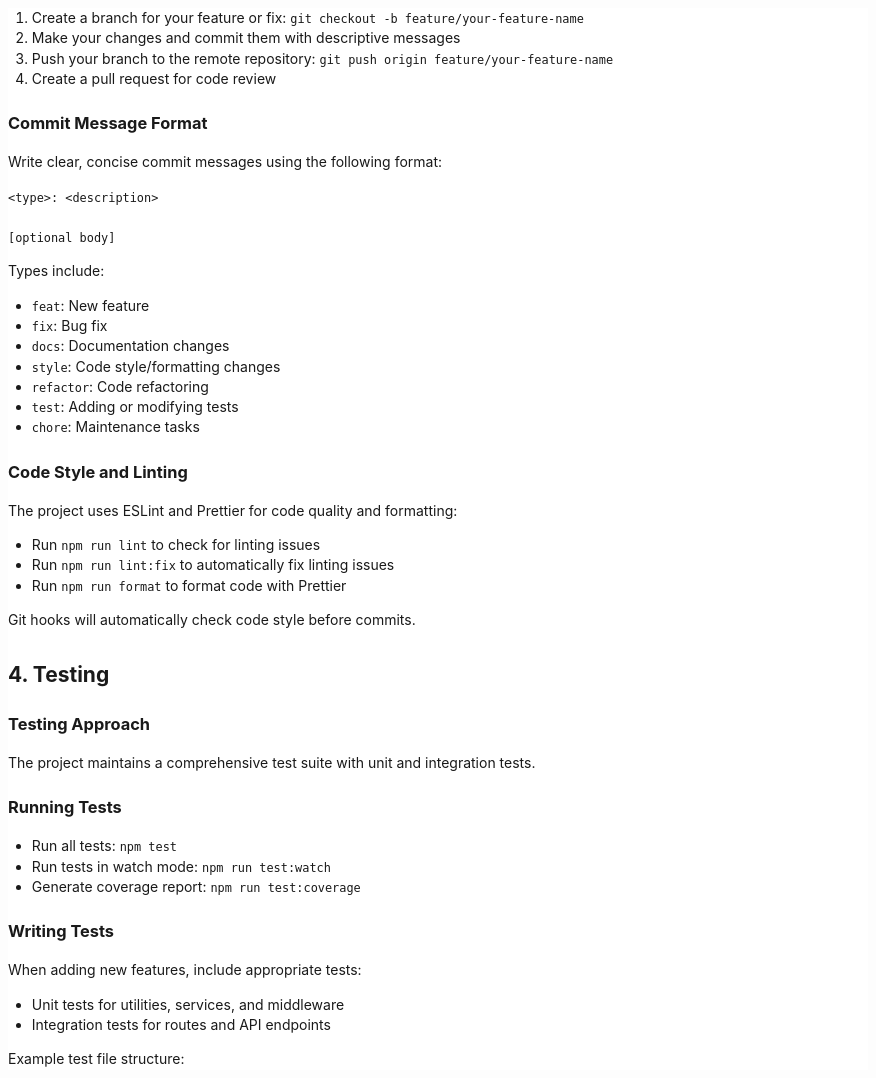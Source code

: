 1. Create a branch for your feature or fix: `git checkout -b feature/your-feature-name`
2. Make your changes and commit them with descriptive messages
3. Push your branch to the remote repository: `git push origin feature/your-feature-name`
4. Create a pull request for code review

### Commit Message Format

Write clear, concise commit messages using the following format:

```
<type>: <description>

[optional body]
```

Types include:
- `feat`: New feature
- `fix`: Bug fix
- `docs`: Documentation changes
- `style`: Code style/formatting changes
- `refactor`: Code refactoring
- `test`: Adding or modifying tests
- `chore`: Maintenance tasks

### Code Style and Linting

The project uses ESLint and Prettier for code quality and formatting:

- Run `npm run lint` to check for linting issues
- Run `npm run lint:fix` to automatically fix linting issues
- Run `npm run format` to format code with Prettier

Git hooks will automatically check code style before commits.

## 4. Testing

### Testing Approach

The project maintains a comprehensive test suite with unit and integration tests.

### Running Tests

- Run all tests: `npm test`
- Run tests in watch mode: `npm run test:watch`
- Generate coverage report: `npm run test:coverage`

### Writing Tests

When adding new features, include appropriate tests:

- Unit tests for utilities, services, and middleware
- Integration tests for routes and API endpoints

Example test file structure:
